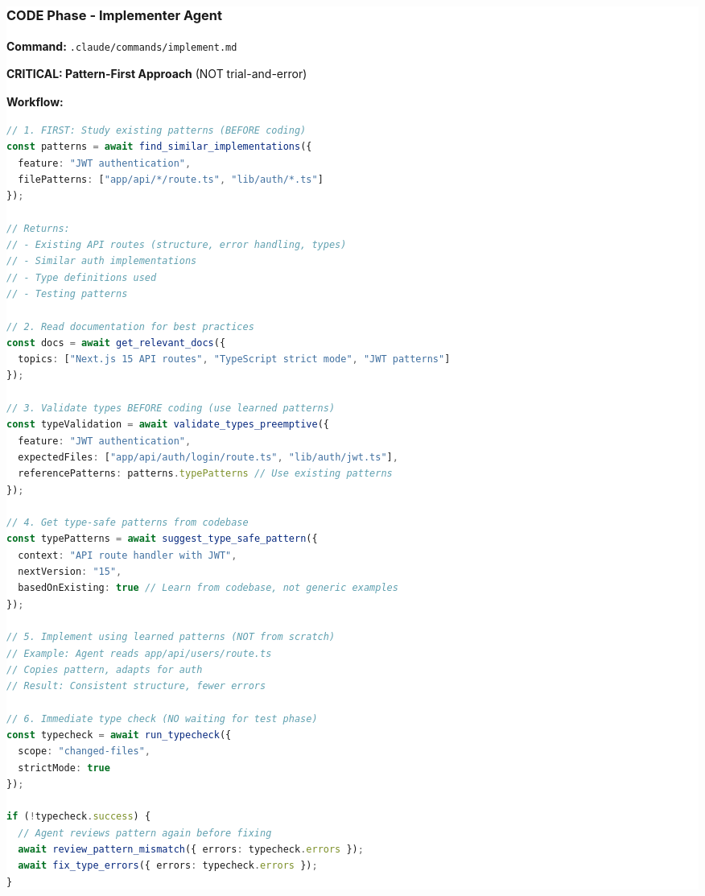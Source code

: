 ### **CODE Phase** - Implementer Agent

**Command:** `.claude/commands/implement.md`

**CRITICAL: Pattern-First Approach** (NOT trial-and-error)

**Workflow:**
```typescript
// 1. FIRST: Study existing patterns (BEFORE coding)
const patterns = await find_similar_implementations({
  feature: "JWT authentication",
  filePatterns: ["app/api/*/route.ts", "lib/auth/*.ts"]
});

// Returns:
// - Existing API routes (structure, error handling, types)
// - Similar auth implementations
// - Type definitions used
// - Testing patterns

// 2. Read documentation for best practices
const docs = await get_relevant_docs({
  topics: ["Next.js 15 API routes", "TypeScript strict mode", "JWT patterns"]
});

// 3. Validate types BEFORE coding (use learned patterns)
const typeValidation = await validate_types_preemptive({
  feature: "JWT authentication",
  expectedFiles: ["app/api/auth/login/route.ts", "lib/auth/jwt.ts"],
  referencePatterns: patterns.typePatterns // Use existing patterns
});

// 4. Get type-safe patterns from codebase
const typePatterns = await suggest_type_safe_pattern({
  context: "API route handler with JWT",
  nextVersion: "15",
  basedOnExisting: true // Learn from codebase, not generic examples
});

// 5. Implement using learned patterns (NOT from scratch)
// Example: Agent reads app/api/users/route.ts
// Copies pattern, adapts for auth
// Result: Consistent structure, fewer errors

// 6. Immediate type check (NO waiting for test phase)
const typecheck = await run_typecheck({
  scope: "changed-files",
  strictMode: true
});

if (!typecheck.success) {
  // Agent reviews pattern again before fixing
  await review_pattern_mismatch({ errors: typecheck.errors });
  await fix_type_errors({ errors: typecheck.errors });
}
```
